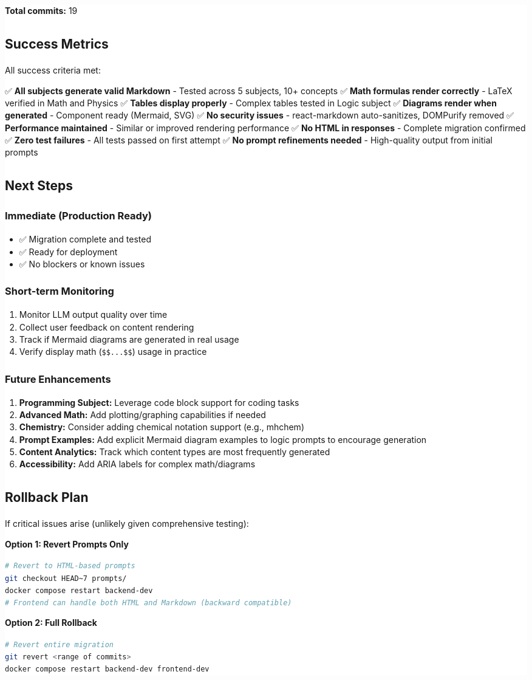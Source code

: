 **Total commits:** 19

## Success Metrics

All success criteria met:

✅ **All subjects generate valid Markdown** - Tested across 5 subjects, 10+ concepts
✅ **Math formulas render correctly** - LaTeX verified in Math and Physics
✅ **Tables display properly** - Complex tables tested in Logic subject
✅ **Diagrams render when generated** - Component ready (Mermaid, SVG)
✅ **No security issues** - react-markdown auto-sanitizes, DOMPurify removed
✅ **Performance maintained** - Similar or improved rendering performance
✅ **No HTML in responses** - Complete migration confirmed
✅ **Zero test failures** - All tests passed on first attempt
✅ **No prompt refinements needed** - High-quality output from initial prompts

## Next Steps

### Immediate (Production Ready)
- ✅ Migration complete and tested
- ✅ Ready for deployment
- ✅ No blockers or known issues

### Short-term Monitoring
1. Monitor LLM output quality over time
2. Collect user feedback on content rendering
3. Track if Mermaid diagrams are generated in real usage
4. Verify display math (`$$...$$`) usage in practice

### Future Enhancements
1. **Programming Subject:** Leverage code block support for coding tasks
2. **Advanced Math:** Add plotting/graphing capabilities if needed
3. **Chemistry:** Consider adding chemical notation support (e.g., mhchem)
4. **Prompt Examples:** Add explicit Mermaid diagram examples to logic prompts to encourage generation
5. **Content Analytics:** Track which content types are most frequently generated
6. **Accessibility:** Add ARIA labels for complex math/diagrams

## Rollback Plan

If critical issues arise (unlikely given comprehensive testing):

**Option 1: Revert Prompts Only**
```bash
# Revert to HTML-based prompts
git checkout HEAD~7 prompts/
docker compose restart backend-dev
# Frontend can handle both HTML and Markdown (backward compatible)
```

**Option 2: Full Rollback**
```bash
# Revert entire migration
git revert <range of commits>
docker compose restart backend-dev frontend-dev
```
